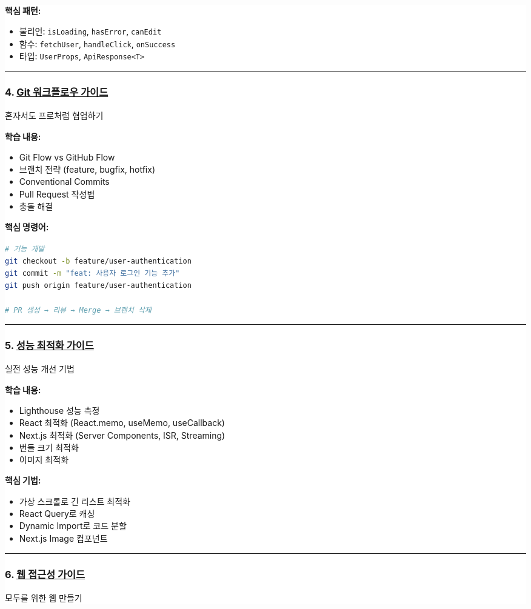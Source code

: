**핵심 패턴:**

- 불리언: `isLoading`, `hasError`, `canEdit`
- 함수: `fetchUser`, `handleClick`, `onSuccess`
- 타입: `UserProps`, `ApiResponse<T>`

---

### 4. [Git 워크플로우 가이드](./04-git-workflow-guide.md)

혼자서도 프로처럼 협업하기

**학습 내용:**

- Git Flow vs GitHub Flow
- 브랜치 전략 (feature, bugfix, hotfix)
- Conventional Commits
- Pull Request 작성법
- 충돌 해결

**핵심 명령어:**

```bash
# 기능 개발
git checkout -b feature/user-authentication
git commit -m "feat: 사용자 로그인 기능 추가"
git push origin feature/user-authentication

# PR 생성 → 리뷰 → Merge → 브랜치 삭제
```

---

### 5. [성능 최적화 가이드](./05-performance-guide.md)

실전 성능 개선 기법

**학습 내용:**

- Lighthouse 성능 측정
- React 최적화 (React.memo, useMemo, useCallback)
- Next.js 최적화 (Server Components, ISR, Streaming)
- 번들 크기 최적화
- 이미지 최적화

**핵심 기법:**

- 가상 스크롤로 긴 리스트 최적화
- React Query로 캐싱
- Dynamic Import로 코드 분할
- Next.js Image 컴포넌트

---

### 6. [웹 접근성 가이드](./06-accessibility-guide.md)

모두를 위한 웹 만들기
